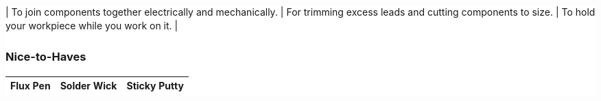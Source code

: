 | To join components together electrically and mechanically. | For trimming excess leads and cutting components to size. | To hold your workpiece while you work on it. |

### Nice-to-Haves

| Flux Pen                                                     | Solder Wick                                                  | Sticky Putty                                                 |
| ------------------------------------------------------------ | ------------------------------------------------------------ | ------------------------------------------------------------ |